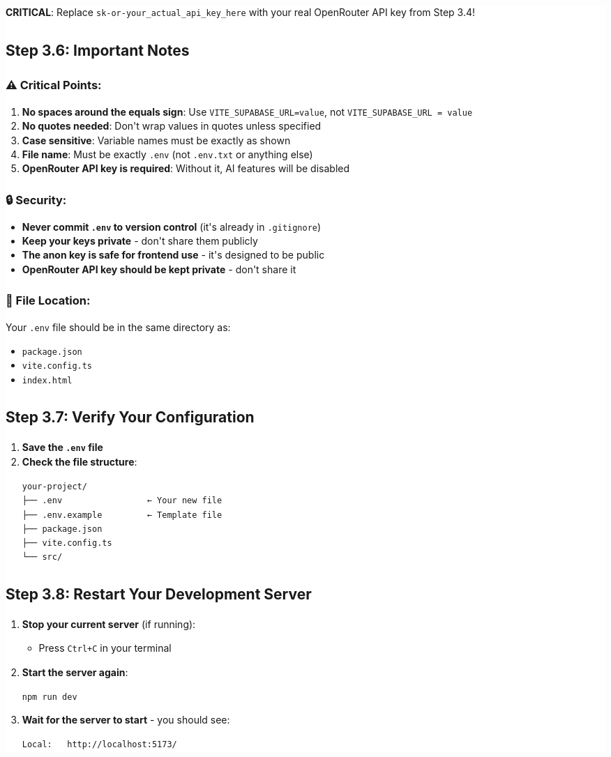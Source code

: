 **CRITICAL**: Replace `sk-or-your_actual_api_key_here` with your real OpenRouter API key from Step 3.4!

## Step 3.6: Important Notes

### ⚠️ Critical Points:
1. **No spaces around the equals sign**: Use `VITE_SUPABASE_URL=value`, not `VITE_SUPABASE_URL = value`
2. **No quotes needed**: Don't wrap values in quotes unless specified
3. **Case sensitive**: Variable names must be exactly as shown
4. **File name**: Must be exactly `.env` (not `.env.txt` or anything else)
5. **OpenRouter API key is required**: Without it, AI features will be disabled

### 🔒 Security:
- **Never commit `.env` to version control** (it's already in `.gitignore`)
- **Keep your keys private** - don't share them publicly
- **The anon key is safe for frontend use** - it's designed to be public
- **OpenRouter API key should be kept private** - don't share it

### 📁 File Location:
Your `.env` file should be in the same directory as:
- `package.json`
- `vite.config.ts`
- `index.html`

## Step 3.7: Verify Your Configuration

1. **Save the `.env` file**
2. **Check the file structure**:
   ```
   your-project/
   ├── .env                 ← Your new file
   ├── .env.example         ← Template file
   ├── package.json
   ├── vite.config.ts
   └── src/
   ```

## Step 3.8: Restart Your Development Server

1. **Stop your current server** (if running):
   - Press `Ctrl+C` in your terminal

2. **Start the server again**:
   ```bash
   npm run dev
   ```

3. **Wait for the server to start** - you should see:
   ```
   Local:   http://localhost:5173/
   ```

